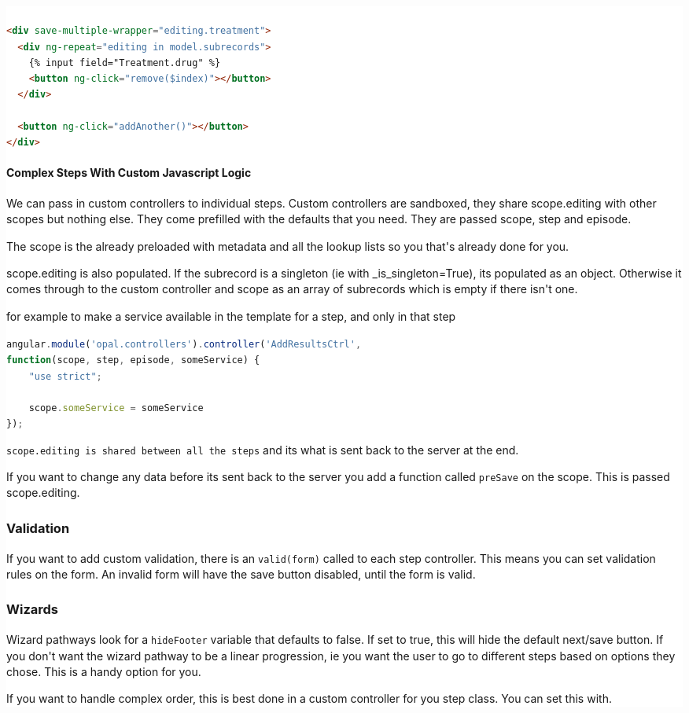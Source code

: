 ```html

<div save-multiple-wrapper="editing.treatment">
  <div ng-repeat="editing in model.subrecords">
    {% input field="Treatment.drug" %}
    <button ng-click="remove($index)"></button>
  </div>

  <button ng-click="addAnother()"></button>
</div>
```

#### Complex Steps With Custom Javascript Logic

We can pass in custom controllers to individual steps. Custom
controllers are sandboxed, they share scope.editing with other scopes but nothing else. They come prefilled with the defaults that you need. They are passed scope, step and episode.

The scope is the already preloaded with metadata and all the lookup lists so you that's already done for you.

scope.editing is also populated. If the subrecord is a singleton (ie with _is_singleton=True), its populated as an object. Otherwise it comes through to the custom controller and scope as an array of subrecords which is empty if there isn't one.

for example to make a service available in the template for a step, and only in that step

```js
angular.module('opal.controllers').controller('AddResultsCtrl',
function(scope, step, episode, someService) {
    "use strict";

    scope.someService = someService
});
```

`scope.editing is shared between all the steps` and its what is sent back to the server at the end.

If you want to change any data before its sent back to the server you add a function called `preSave` on the scope. This is passed scope.editing.


### Validation

If you want to add custom validation, there is an `valid(form)` called to each step controller. This means you can set validation rules on the form. An invalid form will have the save button disabled, until the form is valid.


### Wizards

Wizard pathways look for a `hideFooter` variable that defaults to false. If set to true, this will hide the default next/save button. If you don't want the wizard pathway to be a linear progression, ie you want the user to go to different
steps based on options they chose. This is a handy option for you.

If you want to handle complex order, this is best done in a custom controller
for you step class. You can set this with.
